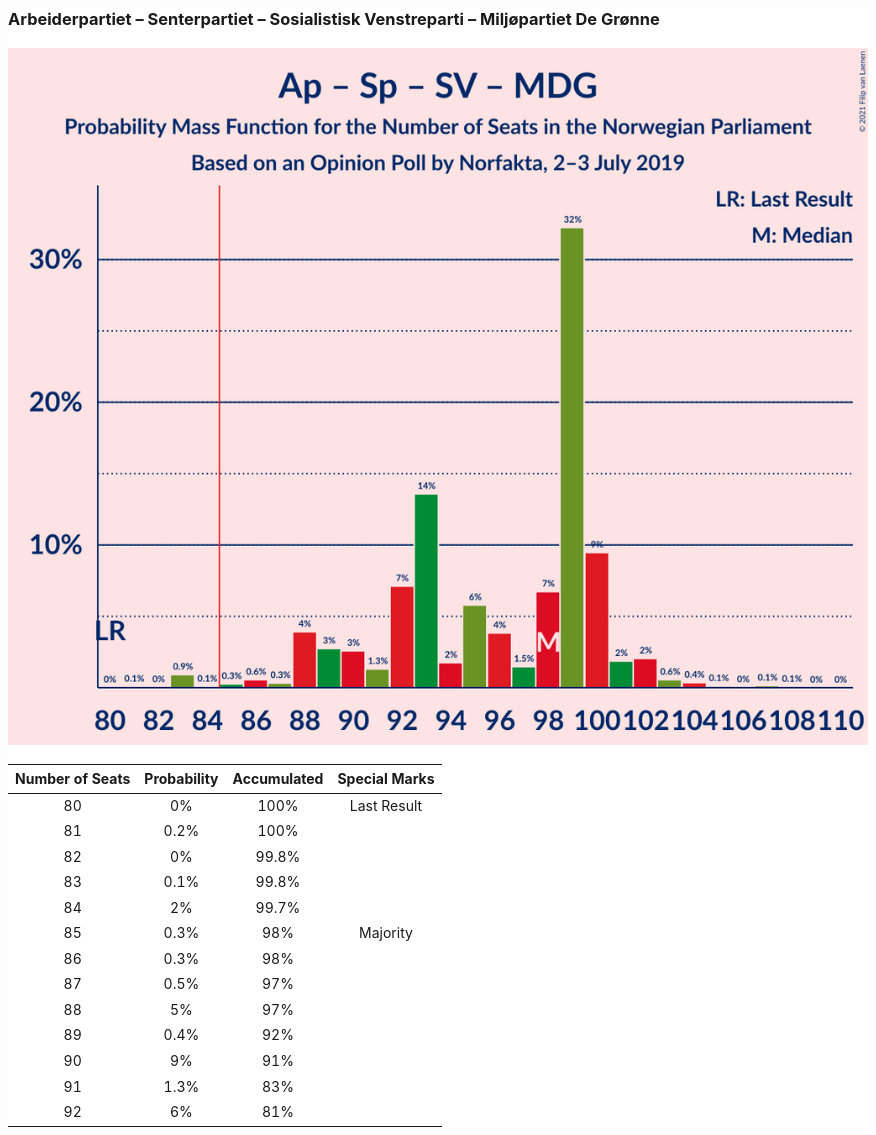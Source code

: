 ### Arbeiderpartiet – Senterpartiet – Sosialistisk Venstreparti – Miljøpartiet De Grønne

![Graph with seats probability mass function not yet produced](2019-07-03-Norfakta-coalitions-seats-pmf-ap–sp–sv–mdg.png "Seats Probability Mass Function")

| Number of Seats | Probability | Accumulated | Special Marks |
|:---------------:|:-----------:|:-----------:|:-------------:|
| 80 | 0% | 100% | Last Result |
| 81 | 0.2% | 100% |  |
| 82 | 0% | 99.8% |  |
| 83 | 0.1% | 99.8% |  |
| 84 | 2% | 99.7% |  |
| 85 | 0.3% | 98% | Majority |
| 86 | 0.3% | 98% |  |
| 87 | 0.5% | 97% |  |
| 88 | 5% | 97% |  |
| 89 | 0.4% | 92% |  |
| 90 | 9% | 91% |  |
| 91 | 1.3% | 83% |  |
| 92 | 6% | 81% |  |